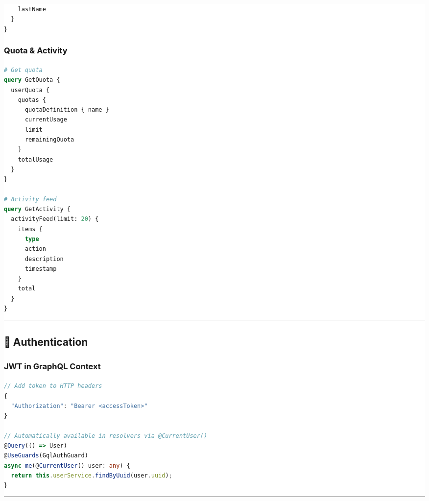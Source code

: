 ```graphql
    lastName
  }
}
```

### Quota & Activity

```graphql
# Get quota
query GetQuota {
  userQuota {
    quotas {
      quotaDefinition { name }
      currentUsage
      limit
      remainingQuota
    }
    totalUsage
  }
}

# Activity feed
query GetActivity {
  activityFeed(limit: 20) {
    items {
      type
      action
      description
      timestamp
    }
    total
  }
}
```

---

## 🔐 Authentication

### JWT in GraphQL Context

```typescript
// Add token to HTTP headers
{
  "Authorization": "Bearer <accessToken>"
}

// Automatically available in resolvers via @CurrentUser()
@Query(() => User)
@UseGuards(GqlAuthGuard)
async me(@CurrentUser() user: any) {
  return this.userService.findByUuid(user.uuid);
}
```

---